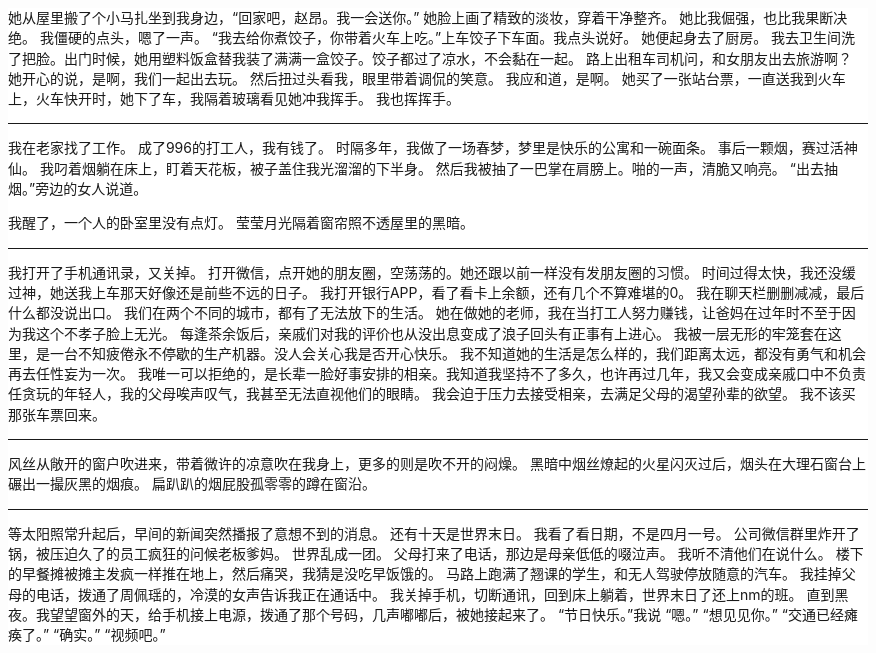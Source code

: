 她从屋里搬了个小马扎坐到我身边，“回家吧，赵昂。我一会送你。”
她脸上画了精致的淡妆，穿着干净整齐。
她比我倔强，也比我果断决绝。
我僵硬的点头，嗯了一声。
“我去给你煮饺子，你带着火车上吃。”上车饺子下车面。我点头说好。
她便起身去了厨房。
我去卫生间洗了把脸。出门时候，她用塑料饭盒替我装了满满一盒饺子。饺子都过了凉水，不会黏在一起。
路上出租车司机问，和女朋友出去旅游啊？
她开心的说，是啊，我们一起出去玩。
然后扭过头看我，眼里带着调侃的笑意。
我应和道，是啊。
她买了一张站台票，一直送我到火车上，火车快开时，她下了车，我隔着玻璃看见她冲我挥手。
我也挥挥手。

---
我在老家找了工作。
成了996的打工人，我有钱了。
时隔多年，我做了一场春梦，梦里是快乐的公寓和一碗面条。
事后一颗烟，赛过活神仙。
我叼着烟躺在床上，盯着天花板，被子盖住我光溜溜的下半身。
然后我被抽了一巴掌在肩膀上。啪的一声，清脆又响亮。
“出去抽烟。”旁边的女人说道。

我醒了，一个人的卧室里没有点灯。
莹莹月光隔着窗帘照不透屋里的黑暗。

---
我打开了手机通讯录，又关掉。
打开微信，点开她的朋友圈，空荡荡的。她还跟以前一样没有发朋友圈的习惯。
时间过得太快，我还没缓过神，她送我上车那天好像还是前些不远的日子。
我打开银行APP，看了看卡上余额，还有几个不算难堪的0。
我在聊天栏删删减减，最后什么都没说出口。
我们在两个不同的城市，都有了无法放下的生活。
她在做她的老师，我在当打工人努力赚钱，让爸妈在过年时不至于因为我这个不孝子脸上无光。
每逢茶余饭后，亲戚们对我的评价也从没出息变成了浪子回头有正事有上进心。
我被一层无形的牢笼套在这里，是一台不知疲倦永不停歇的生产机器。没人会关心我是否开心快乐。
我不知道她的生活是怎么样的，我们距离太远，都没有勇气和机会再去任性妄为一次。
我唯一可以拒绝的，是长辈一脸好事安排的相亲。我知道我坚持不了多久，也许再过几年，我又会变成亲戚口中不负责任贪玩的年轻人，我的父母唉声叹气，我甚至无法直视他们的眼睛。
我会迫于压力去接受相亲，去满足父母的渴望孙辈的欲望。
我不该买那张车票回来。

---
风丝从敞开的窗户吹进来，带着微许的凉意吹在我身上，更多的则是吹不开的闷燥。
黑暗中烟丝燎起的火星闪灭过后，烟头在大理石窗台上碾出一撮灰黑的烟痕。
扁趴趴的烟屁股孤零零的蹲在窗沿。

---
等太阳照常升起后，早间的新闻突然播报了意想不到的消息。
还有十天是世界末日。
我看了看日期，不是四月一号。
公司微信群里炸开了锅，被压迫久了的员工疯狂的问候老板爹妈。
世界乱成一团。
父母打来了电话，那边是母亲低低的啜泣声。
我听不清他们在说什么。
楼下的早餐摊被摊主发疯一样推在地上，然后痛哭，我猜是没吃早饭饿的。
马路上跑满了翘课的学生，和无人驾驶停放随意的汽车。
我挂掉父母的电话，拨通了周佩瑶的，冷漠的女声告诉我正在通话中。
我关掉手机，切断通讯，回到床上躺着，世界末日了还上nm的班。
直到黑夜。我望望窗外的天，给手机接上电源，拨通了那个号码，几声嘟嘟后，被她接起来了。
“节日快乐。”我说
“嗯。”
“想见见你。”
“交通已经瘫痪了。”
“确实。”
“视频吧。”